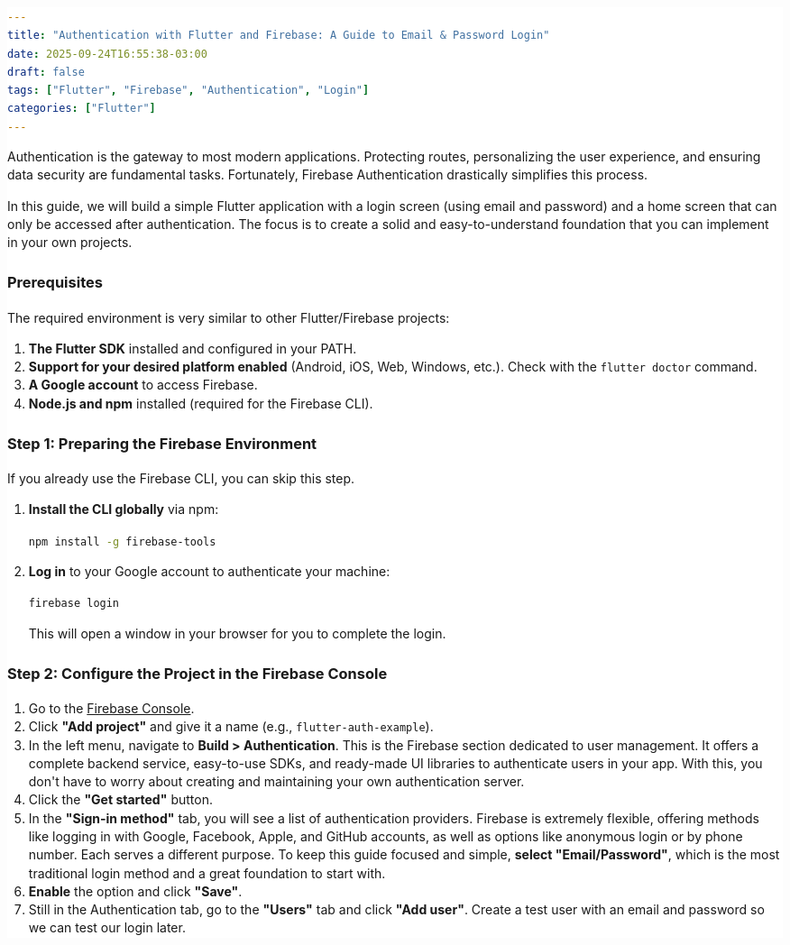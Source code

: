 ```yaml
---
title: "Authentication with Flutter and Firebase: A Guide to Email & Password Login"
date: 2025-09-24T16:55:38-03:00
draft: false
tags: ["Flutter", "Firebase", "Authentication", "Login"]
categories: ["Flutter"]
---
```


Authentication is the gateway to most modern applications. Protecting routes, personalizing the user experience, and ensuring data security are fundamental tasks. Fortunately, Firebase Authentication drastically simplifies this process.

In this guide, we will build a simple Flutter application with a login screen (using email and password) and a home screen that can only be accessed after authentication. The focus is to create a solid and easy-to-understand foundation that you can implement in your own projects.

### Prerequisites

The required environment is very similar to other Flutter/Firebase projects:

1.  **The Flutter SDK** installed and configured in your PATH.
2.  **Support for your desired platform enabled** (Android, iOS, Web, Windows, etc.). Check with the `flutter doctor` command.
3.  **A Google account** to access Firebase.
4.  **Node.js and npm** installed (required for the Firebase CLI).

### Step 1: Preparing the Firebase Environment

If you already use the Firebase CLI, you can skip this step.

1.  **Install the CLI globally** via npm:
    ```bash
    npm install -g firebase-tools
    ```

2.  **Log in** to your Google account to authenticate your machine:
    ```bash
    firebase login
    ```
    This will open a window in your browser for you to complete the login.

### Step 2: Configure the Project in the Firebase Console

1.  Go to the [Firebase Console](https://console.firebase.google.com/).
2.  Click **"Add project"** and give it a name (e.g., `flutter-auth-example`).
3.  In the left menu, navigate to **Build > Authentication**. This is the Firebase section dedicated to user management. It offers a complete backend service, easy-to-use SDKs, and ready-made UI libraries to authenticate users in your app. With this, you don't have to worry about creating and maintaining your own authentication server.
4.  Click the **"Get started"** button.
5.  In the **"Sign-in method"** tab, you will see a list of authentication providers. Firebase is extremely flexible, offering methods like logging in with Google, Facebook, Apple, and GitHub accounts, as well as options like anonymous login or by phone number. Each serves a different purpose. To keep this guide focused and simple, **select "Email/Password"**, which is the most traditional login method and a great foundation to start with.
6.  **Enable** the option and click **"Save"**.
7.  Still in the Authentication tab, go to the **"Users"** tab and click **"Add user"**. Create a test user with an email and password so we can test our login later.
